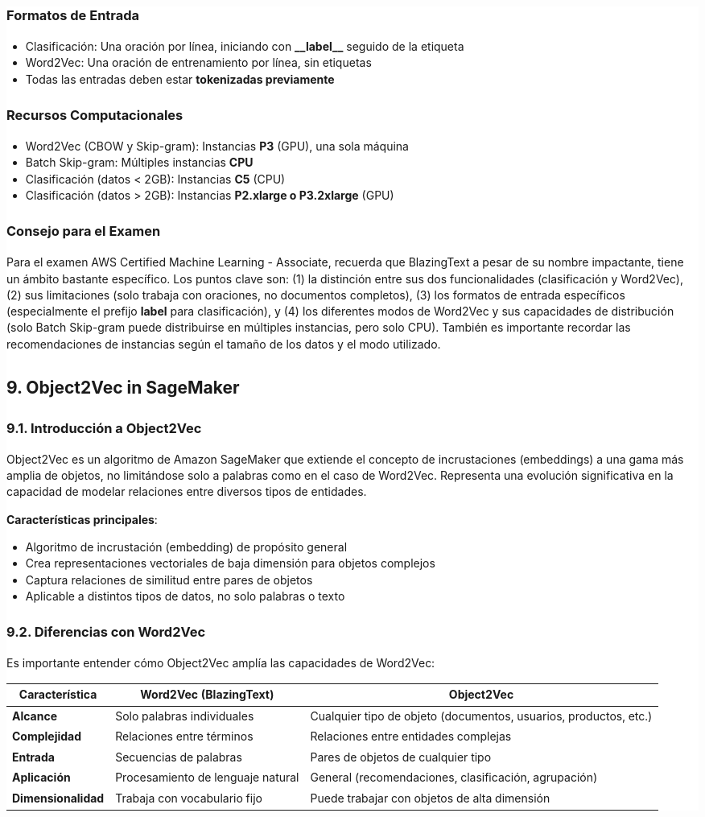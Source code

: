 ### Formatos de Entrada
- Clasificación: Una oración por línea, iniciando con **\_\_label\_\_** seguido de la etiqueta
- Word2Vec: Una oración de entrenamiento por línea, sin etiquetas
- Todas las entradas deben estar **tokenizadas previamente**

### Recursos Computacionales
- Word2Vec (CBOW y Skip-gram): Instancias **P3** (GPU), una sola máquina
- Batch Skip-gram: Múltiples instancias **CPU**
- Clasificación (datos < 2GB): Instancias **C5** (CPU)
- Clasificación (datos > 2GB): Instancias **P2.xlarge o P3.2xlarge** (GPU)

### Consejo para el Examen
Para el examen AWS Certified Machine Learning - Associate, recuerda que BlazingText a pesar de su nombre impactante, tiene un ámbito bastante específico. Los puntos clave son: (1) la distinción entre sus dos funcionalidades (clasificación y Word2Vec), (2) sus limitaciones (solo trabaja con oraciones, no documentos completos), (3) los formatos de entrada específicos (especialmente el prefijo __label__ para clasificación), y (4) los diferentes modos de Word2Vec y sus capacidades de distribución (solo Batch Skip-gram puede distribuirse en múltiples instancias, pero solo CPU). También es importante recordar las recomendaciones de instancias según el tamaño de los datos y el modo utilizado.


## 9. Object2Vec in SageMaker

### 9.1. Introducción a Object2Vec

Object2Vec es un algoritmo de Amazon SageMaker que extiende el concepto de incrustaciones (embeddings) a una gama más amplia de objetos, no limitándose solo a palabras como en el caso de Word2Vec. Representa una evolución significativa en la capacidad de modelar relaciones entre diversos tipos de entidades.

**Características principales**:
- Algoritmo de incrustación (embedding) de propósito general
- Crea representaciones vectoriales de baja dimensión para objetos complejos
- Captura relaciones de similitud entre pares de objetos
- Aplicable a distintos tipos de datos, no solo palabras o texto

### 9.2. Diferencias con Word2Vec

Es importante entender cómo Object2Vec amplía las capacidades de Word2Vec:

| Característica | Word2Vec (BlazingText) | Object2Vec |
|----------------|------------------------|------------|
| **Alcance** | Solo palabras individuales | Cualquier tipo de objeto (documentos, usuarios, productos, etc.) |
| **Complejidad** | Relaciones entre términos | Relaciones entre entidades complejas |
| **Entrada** | Secuencias de palabras | Pares de objetos de cualquier tipo |
| **Aplicación** | Procesamiento de lenguaje natural | General (recomendaciones, clasificación, agrupación) |
| **Dimensionalidad** | Trabaja con vocabulario fijo | Puede trabajar con objetos de alta dimensión |
